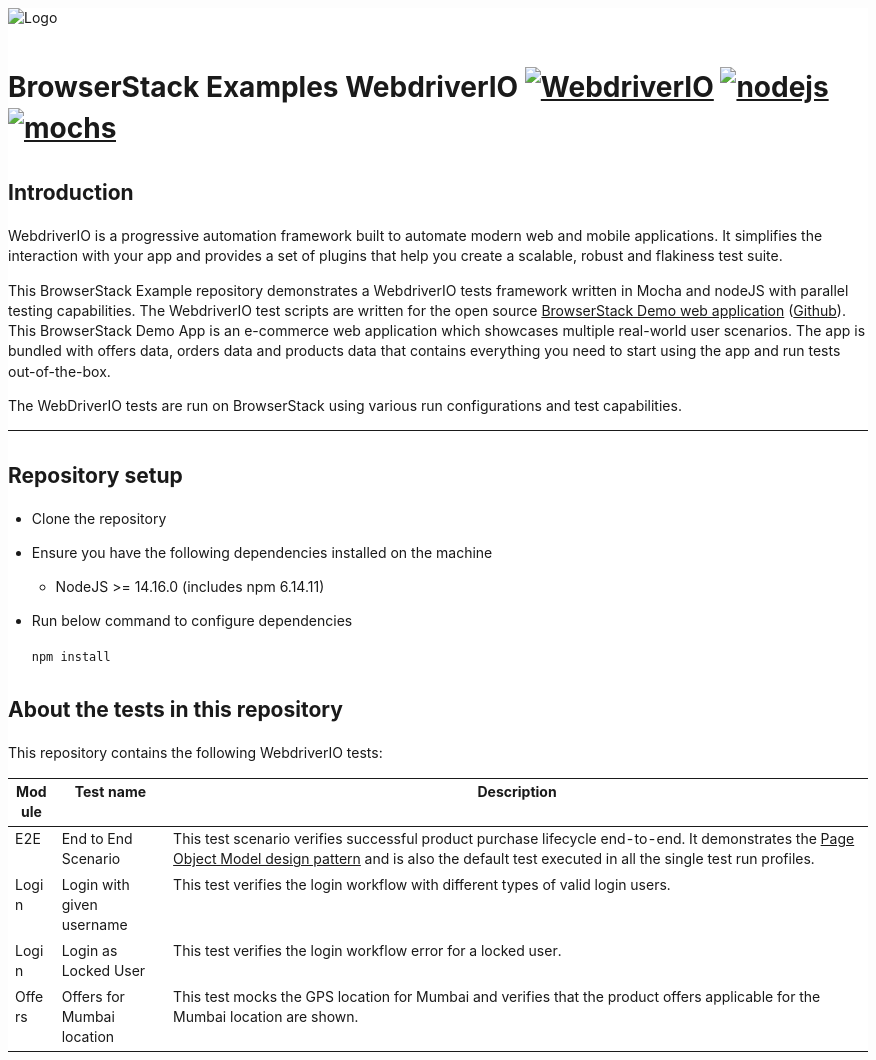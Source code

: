 ![Logo](https://www.browserstack.com/images/static/header-logo.jpg)

# BrowserStack Examples WebdriverIO <a href="https://webdriver.io/"><img src="https://avatars.githubusercontent.com/u/72550141?s=48&v=4" alt="WebdriverIO" height="22" /></a> <a href="https://nodejs.org/en/"><img src="https://brandslogos.com/wp-content/uploads/images/large/nodejs-icon-logo.png" alt="nodejs" height="22" /></a> <a href="https://mochajs.org/"><img src="https://brandslogos.com/wp-content/uploads/images/large/mocha-logo.png" alt="mochs" height="22" /></a>

## Introduction

WebdriverIO is a progressive automation framework built to automate modern web and mobile applications. It simplifies the interaction with your app and provides a set of plugins that help you create a scalable, robust and flakiness test suite.

This BrowserStack Example repository demonstrates a WebdriverIO tests framework written in Mocha and nodeJS with parallel testing capabilities. The WebdriverIO test scripts are written for the open source [BrowserStack Demo web application](https://bstackdemo.com) ([Github](https://github.com/browserstack/browserstack-demo-app)). This BrowserStack Demo App is an e-commerce web application which showcases multiple real-world user scenarios. The app is bundled with offers data, orders data and products data that contains everything you need to start using the app and run tests out-of-the-box.

The WebDriverIO tests are run on BrowserStack using various run configurations and test capabilities.

---

## Repository setup

- Clone the repository

- Ensure you have the following dependencies installed on the machine
  - NodeJS >= 14.16.0 (includes npm 6.14.11)

- Run below command to configure dependencies

    ```sh
    npm install
    ```

## About the tests in this repository

  This repository contains the following WebdriverIO tests:

  | Module   | Test name                          | Description |
  | ---   | ---                                   | --- |
  | E2E      | End to End Scenario                | This test scenario verifies successful product purchase lifecycle end-to-end. It demonstrates the [Page Object Model design pattern](https://www.browserstack.com/guide/page-object-model-in-selenium) and is also the default test executed in all the single test run profiles. |
  | Login    | Login with given username          | This test verifies the login workflow with different types of valid login users. |
  | Login    | Login as Locked User               | This test verifies the login workflow error for a locked user. |
  | Offers   | Offers for Mumbai location     | This test mocks the GPS location for Mumbai and verifies that the product offers applicable for the Mumbai location are shown.   |
  